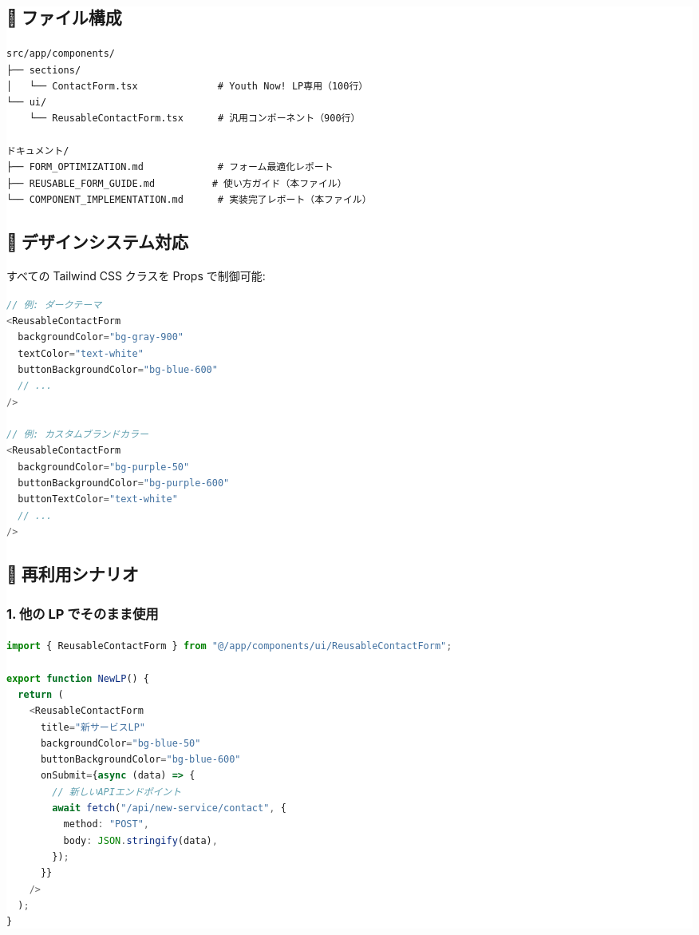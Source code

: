 ## 📁 ファイル構成

```
src/app/components/
├── sections/
│   └── ContactForm.tsx              # Youth Now! LP専用（100行）
└── ui/
    └── ReusableContactForm.tsx      # 汎用コンポーネント（900行）

ドキュメント/
├── FORM_OPTIMIZATION.md             # フォーム最適化レポート
├── REUSABLE_FORM_GUIDE.md          # 使い方ガイド（本ファイル）
└── COMPONENT_IMPLEMENTATION.md      # 実装完了レポート（本ファイル）
```

## 🎨 デザインシステム対応

すべての Tailwind CSS クラスを Props で制御可能:

```typescript
// 例: ダークテーマ
<ReusableContactForm
  backgroundColor="bg-gray-900"
  textColor="text-white"
  buttonBackgroundColor="bg-blue-600"
  // ...
/>

// 例: カスタムブランドカラー
<ReusableContactForm
  backgroundColor="bg-purple-50"
  buttonBackgroundColor="bg-purple-600"
  buttonTextColor="text-white"
  // ...
/>
```

## 🚀 再利用シナリオ

### 1. 他の LP でそのまま使用

```typescript
import { ReusableContactForm } from "@/app/components/ui/ReusableContactForm";

export function NewLP() {
  return (
    <ReusableContactForm
      title="新サービスLP"
      backgroundColor="bg-blue-50"
      buttonBackgroundColor="bg-blue-600"
      onSubmit={async (data) => {
        // 新しいAPIエンドポイント
        await fetch("/api/new-service/contact", {
          method: "POST",
          body: JSON.stringify(data),
        });
      }}
    />
  );
}
```
